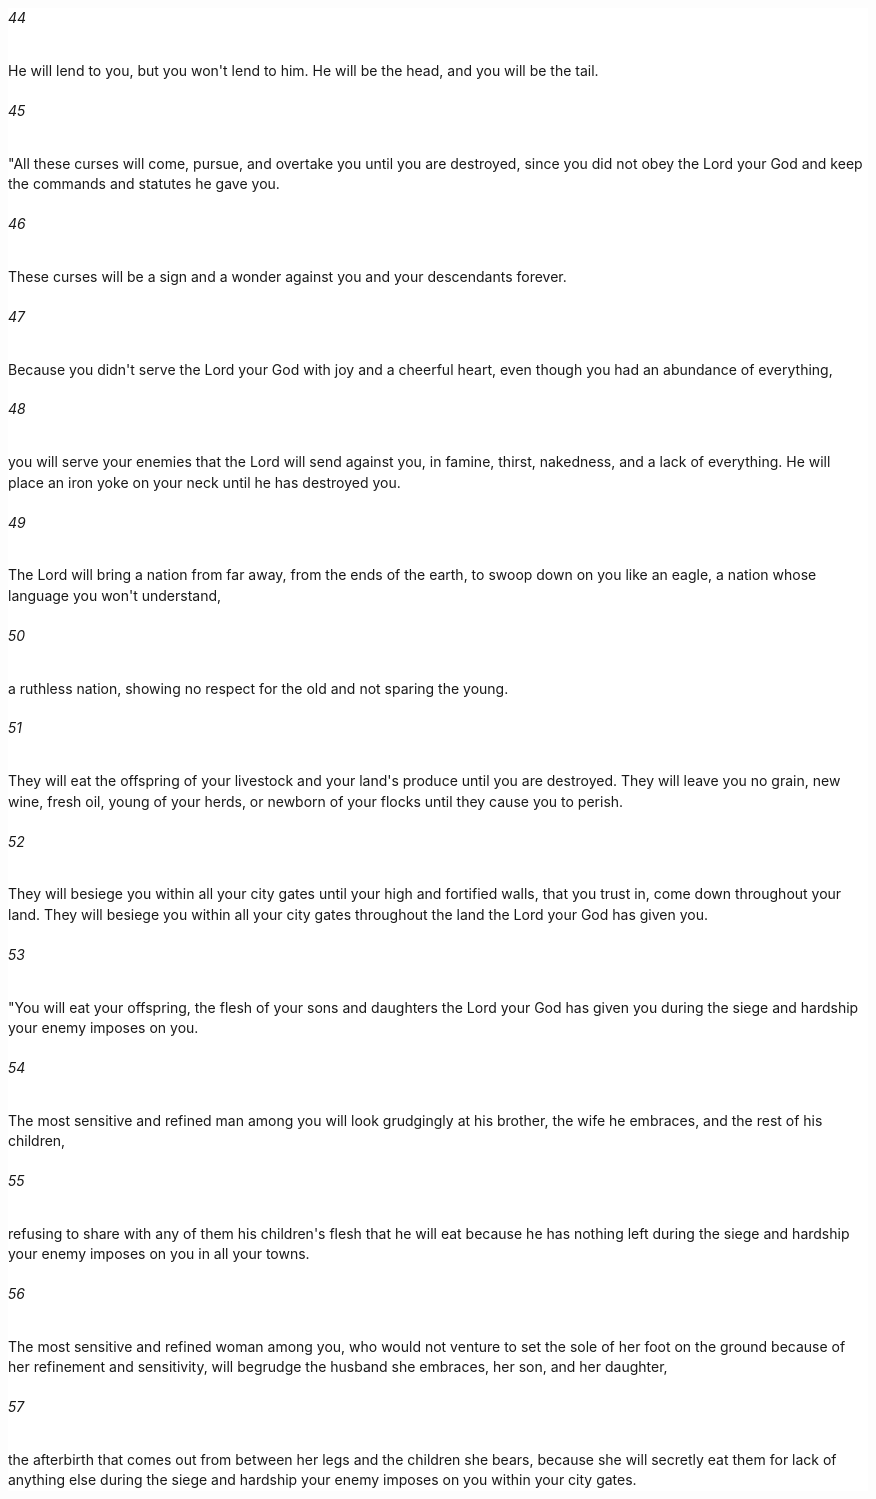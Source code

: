###### 44 
He will lend to you, but you won't lend to him. He will be the head, and you will be the tail. 

###### 45 
"All these curses will come, pursue, and overtake you until you are destroyed, since you did not obey the Lord your God and keep the commands and statutes he gave you. 

###### 46 
These curses will be a sign and a wonder against you and your descendants forever. 

###### 47 
Because you didn't serve the Lord your God with joy and a cheerful heart, even though you had an abundance of everything, 

###### 48 
you will serve your enemies that the Lord will send against you, in famine, thirst, nakedness, and a lack of everything. He will place an iron yoke on your neck until he has destroyed you. 

###### 49 
The Lord will bring a nation from far away, from the ends of the earth, to swoop down on you like an eagle, a nation whose language you won't understand, 

###### 50 
a ruthless nation, showing no respect for the old and not sparing the young. 

###### 51 
They will eat the offspring of your livestock and your land's produce until you are destroyed. They will leave you no grain, new wine, fresh oil, young of your herds, or newborn of your flocks until they cause you to perish. 

###### 52 
They will besiege you within all your city gates until your high and fortified walls, that you trust in, come down throughout your land. They will besiege you within all your city gates throughout the land the Lord your God has given you. 

###### 53 
"You will eat your offspring, the flesh of your sons and daughters the Lord your God has given you during the siege and hardship your enemy imposes on you. 

###### 54 
The most sensitive and refined man among you will look grudgingly at his brother, the wife he embraces, and the rest of his children, 

###### 55 
refusing to share with any of them his children's flesh that he will eat because he has nothing left during the siege and hardship your enemy imposes on you in all your towns. 

###### 56 
The most sensitive and refined woman among you, who would not venture to set the sole of her foot on the ground because of her refinement and sensitivity, will begrudge the husband she embraces, her son, and her daughter, 

###### 57 
the afterbirth that comes out from between her legs and the children she bears, because she will secretly eat them for lack of anything else during the siege and hardship your enemy imposes on you within your city gates. 

